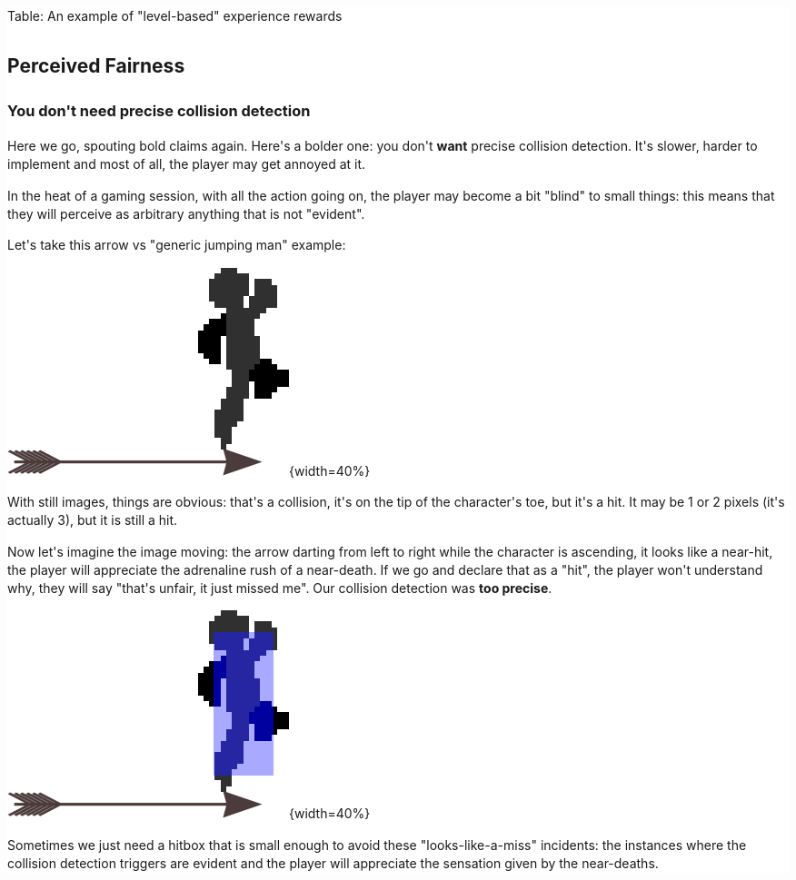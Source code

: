 Table: An example of "level-based" experience rewards

Perceived Fairness
------------------

### You don't need precise collision detection

Here we go, spouting bold claims again. Here's a bolder one: you don't **want** precise collision detection. It's slower, harder to implement and most of all, the player may get annoyed at it.

In the heat of a gaming session, with all the action going on, the player may become a bit "blind" to small things: this means that they will perceive as arbitrary anything that is not "evident".

Let's take this arrow vs "generic jumping man" example:

![A pixel perfect detection would trigger in this case](./images/game_design/collision_1.png){width=40%}

With still images, things are obvious: that's a collision, it's on the tip of the character's toe, but it's a hit. It may be 1 or 2 pixels (it's actually 3), but it is still a hit.

Now let's imagine the image moving: the arrow darting from left to right while the character is ascending, it looks like a near-hit, the player will appreciate the adrenaline rush of a near-death. If we go and declare that as a "hit", the player won't understand why, they will say "that's unfair, it just missed me". Our collision detection was **too precise**.

![A smaller hitbox may save the player some frustration](./images/game_design/collision_2.png){width=40%}

Sometimes we just need a hitbox that is small enough to avoid these "looks-like-a-miss" incidents: the instances where the collision detection triggers are evident and the player will appreciate the sensation given by the near-deaths.
